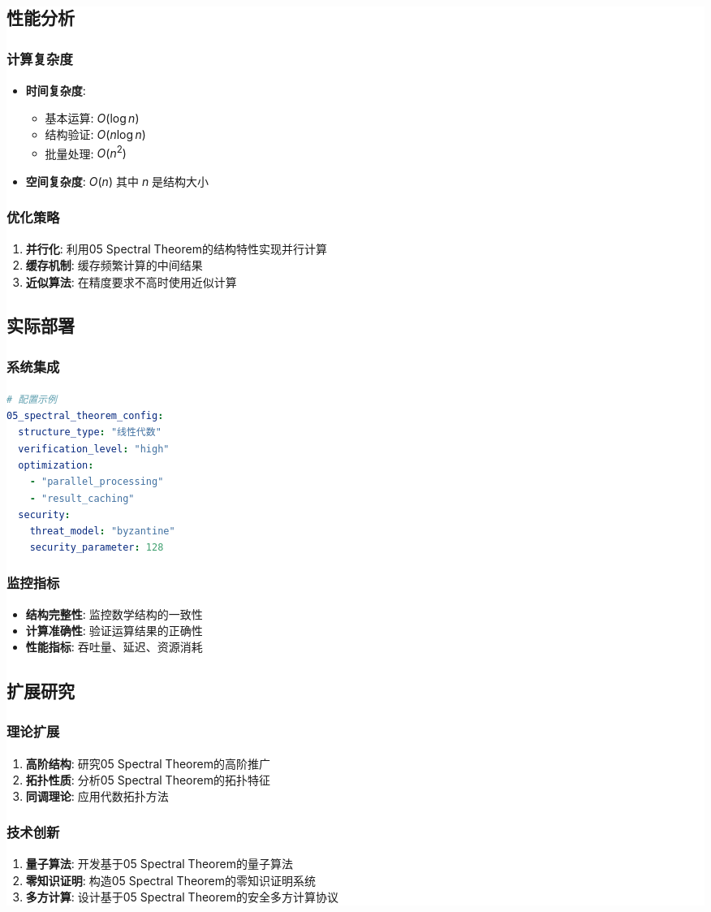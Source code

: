 ## 性能分析

### 计算复杂度

- **时间复杂度**: 
  - 基本运算: $O(\log n)$
  - 结构验证: $O(n \log n)$
  - 批量处理: $O(n^2)$

- **空间复杂度**: $O(n)$ 其中 $n$ 是结构大小

### 优化策略

1. **并行化**: 利用05 Spectral Theorem的结构特性实现并行计算
2. **缓存机制**: 缓存频繁计算的中间结果
3. **近似算法**: 在精度要求不高时使用近似计算

## 实际部署

### 系统集成

```yaml
# 配置示例
05_spectral_theorem_config:
  structure_type: "线性代数"
  verification_level: "high"
  optimization: 
    - "parallel_processing"
    - "result_caching"
  security:
    threat_model: "byzantine"
    security_parameter: 128
```

### 监控指标

- **结构完整性**: 监控数学结构的一致性
- **计算准确性**: 验证运算结果的正确性
- **性能指标**: 吞吐量、延迟、资源消耗

## 扩展研究

### 理论扩展

1. **高阶结构**: 研究05 Spectral Theorem的高阶推广
2. **拓扑性质**: 分析05 Spectral Theorem的拓扑特征
3. **同调理论**: 应用代数拓扑方法

### 技术创新

1. **量子算法**: 开发基于05 Spectral Theorem的量子算法
2. **零知识证明**: 构造05 Spectral Theorem的零知识证明系统
3. **多方计算**: 设计基于05 Spectral Theorem的安全多方计算协议
